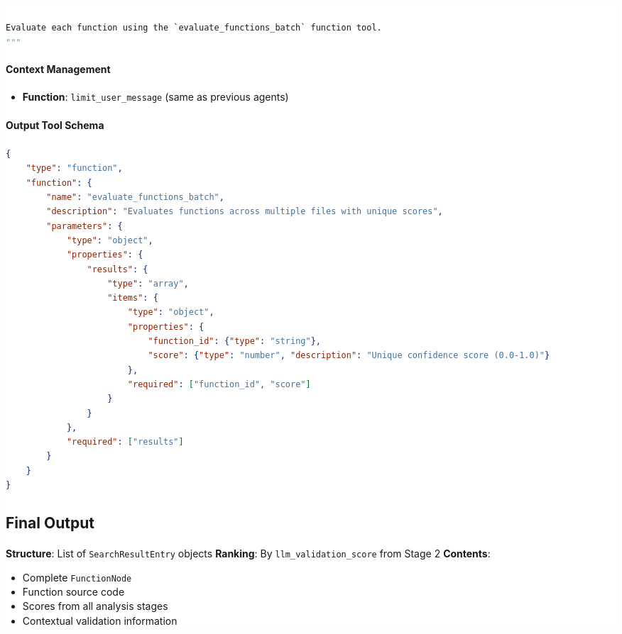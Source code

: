 ```python

Evaluate each function using the `evaluate_functions_batch` function tool.
"""
```

#### Context Management
- **Function**: `limit_user_message` (same as previous agents)

#### Output Tool Schema
```json
{
    "type": "function",
    "function": {
        "name": "evaluate_functions_batch",
        "description": "Evaluates functions across multiple files with unique scores",
        "parameters": {
            "type": "object",
            "properties": {
                "results": {
                    "type": "array",
                    "items": {
                        "type": "object",
                        "properties": {
                            "function_id": {"type": "string"},
                            "score": {"type": "number", "description": "Unique confidence score (0.0-1.0)"}
                        },
                        "required": ["function_id", "score"]
                    }
                }
            },
            "required": ["results"]
        }
    }
}
```

## Final Output

**Structure**: List of `SearchResultEntry` objects
**Ranking**: By `llm_validation_score` from Stage 2
**Contents**:
- Complete `FunctionNode`
- Function source code
- Scores from all analysis stages
- Contextual validation information